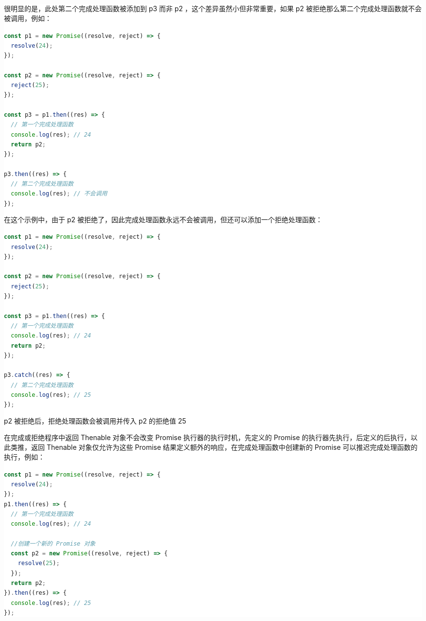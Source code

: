 
很明显的是，此处第二个完成处理函数被添加到 p3 而非 p2 ，这个差异虽然小但非常重要，如果 p2 被拒绝那么第二个完成处理函数就不会被调用，例如：

```javascript
const p1 = new Promise((resolve, reject) => {
  resolve(24);
});

const p2 = new Promise((resolve, reject) => {
  reject(25);
});

const p3 = p1.then((res) => {
  // 第一个完成处理函数
  console.log(res); // 24
  return p2;
});

p3.then((res) => {
  // 第二个完成处理函数
  console.log(res); // 不会调用
});
```

在这个示例中，由于 p2 被拒绝了，因此完成处理函数永远不会被调用，但还可以添加一个拒绝处理函数：

```javascript
const p1 = new Promise((resolve, reject) => {
  resolve(24);
});

const p2 = new Promise((resolve, reject) => {
  reject(25);
});

const p3 = p1.then((res) => {
  // 第一个完成处理函数
  console.log(res); // 24
  return p2;
});

p3.catch((res) => {
  // 第二个完成处理函数
  console.log(res); // 25
});
```

p2 被拒绝后，拒绝处理函数会被调用并传入 p2 的拒绝值 25<br/>

在完成或拒绝程序中返回 Thenable 对象不会改变 Promise 执行器的执行时机，先定义的 Promise 的执行器先执行，后定义的后执行，以此类推，返回 Thenable 对象仅允许为这些 Promise 结果定义额外的响应，在完成处理函数中创建新的 Promise 可以推迟完成处理函数的执行，例如：

```javascript
const p1 = new Promise((resolve, reject) => {
  resolve(24);
});
p1.then((res) => {
  // 第一个完成处理函数
  console.log(res); // 24

  //创建一个新的 Promise 对象
  const p2 = new Promise((resolve, reject) => {
    resolve(25);
  });
  return p2;
}).then((res) => {
  console.log(res); // 25
});
```